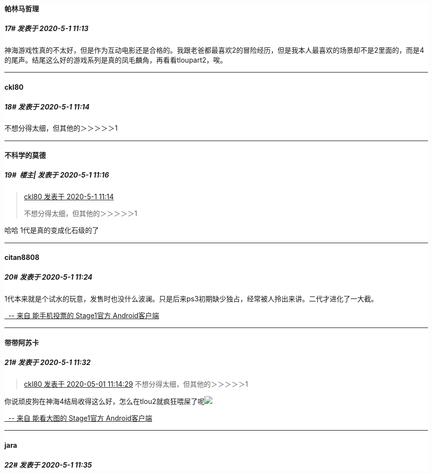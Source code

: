 ####  帕林马哲理  
##### 17#       发表于 2020-5-1 11:13


神海游戏性真的不太好，但是作为互动电影还是合格的。我跟老爸都最喜欢2的冒险经历，但是我本人最喜欢的场景却不是2里面的，而是4的尾声。结尾这么好的游戏系列是真的凤毛麟角，再看看tloupart2，唉。


-----

####  ckl80  
##### 18#       发表于 2020-5-1 11:14


不想分得太细，但其他的＞＞＞＞＞1


-----

####  不科学的莫德  
##### 19#         楼主| 发表于 2020-5-1 11:16


<blockquote><a href="httphttps://bbs.saraba1st.com/2b/forum.php?mod=redirect&amp;goto=findpost&amp;pid=47268272&amp;ptid=1931755" target="_blank">ckl80 发表于 2020-5-1 11:14</a>

不想分得太细，但其他的＞＞＞＞＞1</blockquote>
哈哈 1代是真的变成化石级的了


-----

####  citan8808  
##### 20#       发表于 2020-5-1 11:24


1代本来就是个试水的玩意，发售时也没什么波澜。只是后来ps3初期缺少独占，经常被人拎出来讲。二代才进化了一大截。

[  -- 来自 能手机投票的 Stage1官方 Android客户端](https://www.coolapk.com/apk/140634)


-----

####  带带阿苏卡  
##### 21#       发表于 2020-5-1 11:32


<blockquote><a href="httphttps://bbs.saraba1st.com/2b/forum.php?mod=redirect&amp;goto=findpost&amp;pid=47268272&amp;ptid=1931755" target="_blank">ckl80 发表于 2020-05-01 11:14:29</a>
不想分得太细，但其他的＞＞＞＞＞1</blockquote>你说顽皮狗在神海4结局收得这么好，怎么在tlou2就疯狂喂屎了呢<img src="https://static.saraba1st.com/image/smiley/face2017/033.png" referrerpolicy="no-referrer">

[  -- 来自 能看大图的 Stage1官方 Android客户端](https://www.coolapk.com/apk/140634)


-----

####  jara  
##### 22#       发表于 2020-5-1 11:35

